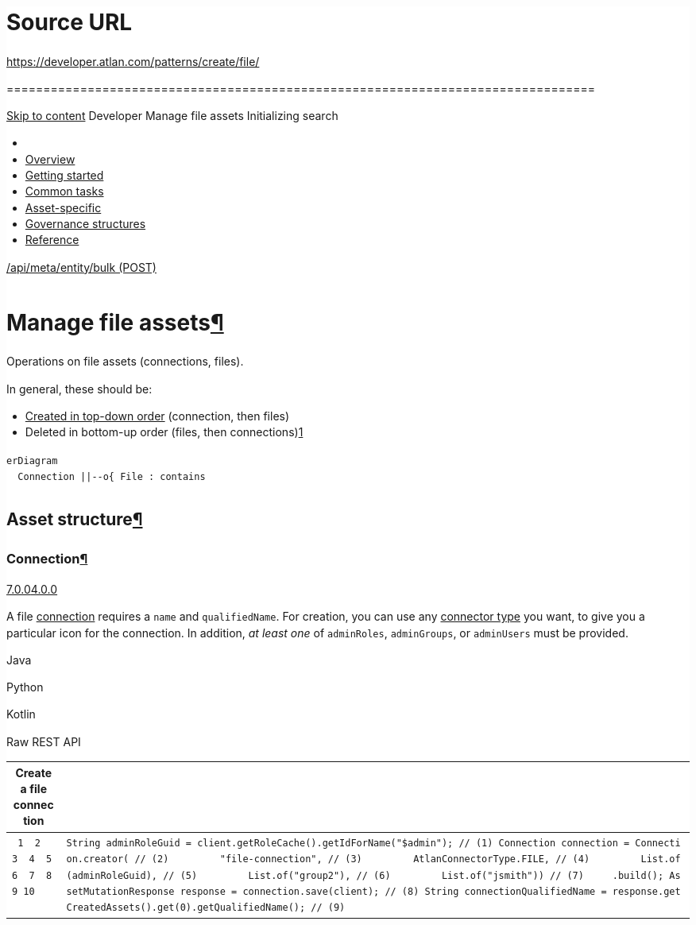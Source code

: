 # Source URL
https://developer.atlan.com/patterns/create/file/

================================================================================



[Skip to content](#manage-file-assets) Developer Manage file assets Initializing search 

* 
* [Overview](../../..)
* [Getting started](../../../getting-started/)
* [Common tasks](../../../snippets/)
* [Asset\-specific](../../)
* [Governance structures](../../../governance/)
* [Reference](../../../reference/)

[/api/meta/entity/bulk (POST)](../../../endpoints/#tag:apimetaentitybulk-post)

Manage file assets[¶](#manage-file-assets "Permanent link")
===========================================================

Operations on file assets (connections, files).

In general, these should be:

* [Created in top\-down order](../) (connection, then files)
* Deleted in bottom\-up order (files, then connections)[1](#fn:1)

```
erDiagram
  Connection ||--o{ File : contains
```

Asset structure[¶](#asset-structure "Permanent link")
-----------------------------------------------------

### Connection[¶](#connection "Permanent link")

[7\.0\.0](https://github.com/atlanhq/atlan-python/releases/tag/7.0.0 "Minimum version")[4\.0\.0](https://github.com/atlanhq/atlan-java/releases/tag/v4.0.0 "Minimum version")

A file [connection](../../../models/entities/connection/) requires a `name` and `qualifiedName`. For creation, you can use any [connector type](../../../models/connectortypes/) you want, to give you a particular icon for the connection. In addition, *at least one* of `adminRoles`, `adminGroups`, or `adminUsers` must be provided.

Java

Python

Kotlin

Raw REST API

| Create a file connection | |
| --- | --- |
| ```  1  2  3  4  5  6  7  8  9 10 ``` | ``` String adminRoleGuid = client.getRoleCache().getIdForName("$admin"); // (1) Connection connection = Connection.creator( // (2)         "file-connection", // (3)         AtlanConnectorType.FILE, // (4)         List.of(adminRoleGuid), // (5)         List.of("group2"), // (6)         List.of("jsmith")) // (7)     .build(); AssetMutationResponse response = connection.save(client); // (8) String connectionQualifiedName = response.getCreatedAssets().get(0).getQualifiedName(); // (9)  ``` |
